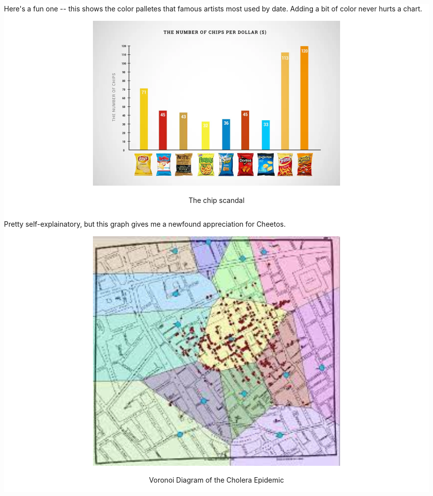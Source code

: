 </div>

Here's a fun one -- this shows the color palletes that famous artists most used by date. Adding a bit of color never hurts a chart.


<div style="display: flex; justify-content: center; text-align: center;">
 <div class="image">
    <img src="/assets/img/charts/chips.webp" width="500"/>
    <p>The chip scandal</p>
</div>
</div>

Pretty self-explainatory, but this graph gives me a newfound appreciation for Cheetos.


<div style="display: flex; justify-content: center; text-align: center;">
 <div class="image">
    <img src="/assets/img/charts/cholera.jpeg" width="500"/>
    <p>Voronoi Diagram of the Cholera Epidemic</p>
</div>
</div>
